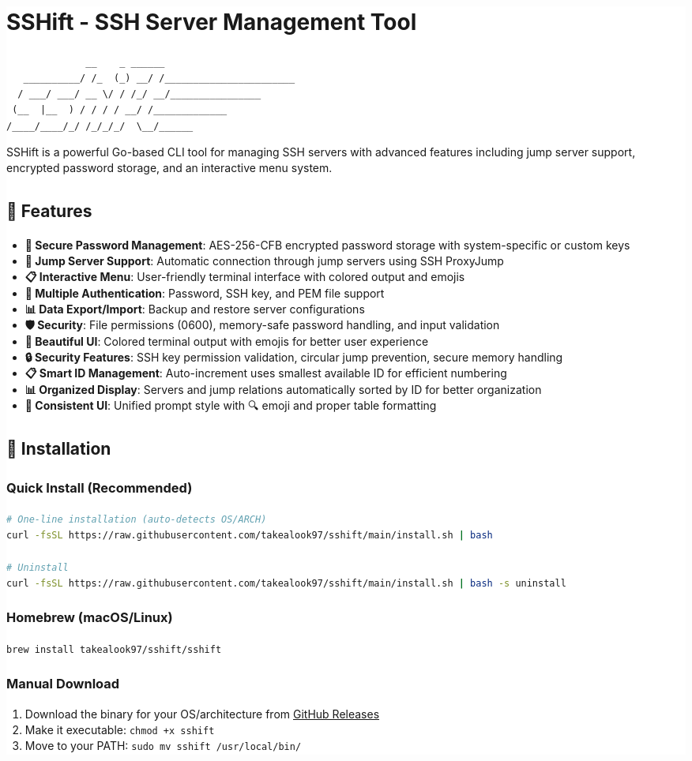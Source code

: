 # SSHift - SSH Server Management Tool

```
              __    _ ______
   __________/ /_  (_) __/ /_______________________
  / ___/ ___/ __ \/ / /_/ __/________________
 (__  |__  ) / / / / __/ /_____________
/____/____/_/ /_/_/_/  \__/______
```

SSHift is a powerful Go-based CLI tool for managing SSH servers with advanced features including jump server support, encrypted password storage, and an interactive menu system.

## 🚀 Features

- **🔐 Secure Password Management**: AES-256-CFB encrypted password storage with system-specific or custom keys
- **🔄 Jump Server Support**: Automatic connection through jump servers using SSH ProxyJump
- **📋 Interactive Menu**: User-friendly terminal interface with colored output and emojis
- **🔑 Multiple Authentication**: Password, SSH key, and PEM file support
- **📊 Data Export/Import**: Backup and restore server configurations
- **🛡️ Security**: File permissions (0600), memory-safe password handling, and input validation
- **🎨 Beautiful UI**: Colored terminal output with emojis for better user experience
- **🔒 Security Features**: SSH key permission validation, circular jump prevention, secure memory handling
- **📋 Smart ID Management**: Auto-increment uses smallest available ID for efficient numbering
- **📊 Organized Display**: Servers and jump relations automatically sorted by ID for better organization
- **🎯 Consistent UI**: Unified prompt style with 🔍 emoji and proper table formatting

## 🚀 Installation

### Quick Install (Recommended)

```bash
# One-line installation (auto-detects OS/ARCH)
curl -fsSL https://raw.githubusercontent.com/takealook97/sshift/main/install.sh | bash

# Uninstall
curl -fsSL https://raw.githubusercontent.com/takealook97/sshift/main/install.sh | bash -s uninstall
```

### Homebrew (macOS/Linux)

```bash
brew install takealook97/sshift/sshift
```

### Manual Download

1. Download the binary for your OS/architecture from [GitHub Releases](https://github.com/takealook97/sshift/releases)
2. Make it executable: `chmod +x sshift`
3. Move to your PATH: `sudo mv sshift /usr/local/bin/`
